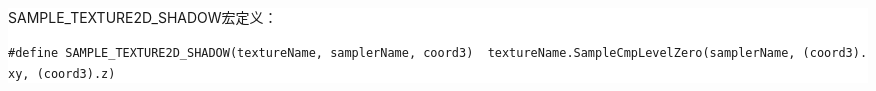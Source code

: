 SAMPLE_TEXTURE2D_SHADOW宏定义：

```text
#define SAMPLE_TEXTURE2D_SHADOW(textureName, samplerName, coord3)  textureName.SampleCmpLevelZero(samplerName, (coord3).xy, (coord3).z)
```

